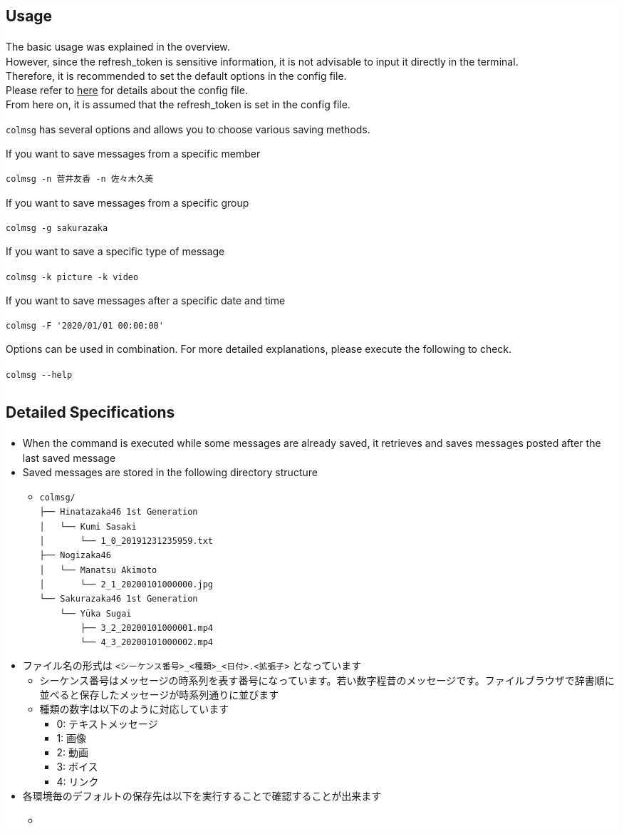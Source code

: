 ## Usage

The basic usage was explained in the overview.  
However, since the refresh_token is sensitive information, it is not advisable to input it directly in the terminal.  
Therefore, it is recommended to set the default options in the config file.  
Please refer to [here](#config-file) for details about the config file.  
From here on, it is assumed that the refresh_token is set in the config file.

`colmsg` has several options and allows you to choose various saving methods.

If you want to save messages from a specific member

```shell script
colmsg -n 菅井友香 -n 佐々木久美
```

If you want to save messages from a specific group

```shell script
colmsg -g sakurazaka
```

If you want to save a specific type of message

```shell script
colmsg -k picture -k video
```

If you want to save messages after a specific date and time

```shell script
colmsg -F '2020/01/01 00:00:00'
```
Options can be used in combination. For more detailed explanations, please execute the following to check.


```shell script
colmsg --help
```

## Detailed Specifications

* When the command is executed while some messages are already saved, it retrieves and saves messages posted after the last saved message  
* Saved messages are stored in the following directory structure
  * ```shell script
    colmsg/
    ├── Hinatazaka46 1st Generation
    │   └── Kumi Sasaki
    │       └── 1_0_20191231235959.txt
    ├── Nogizaka46
    │   └── Manatsu Akimoto
    │       └── 2_1_20200101000000.jpg
    └── Sakurazaka46 1st Generation
        └── Yūka Sugai
            ├── 3_2_20200101000001.mp4
            └── 4_3_20200101000002.mp4
    ```
* ファイル名の形式は `<シーケンス番号>_<種類>_<日付>.<拡張子>` となっています
  * シーケンス番号はメッセージの時系列を表す番号になっています。若い数字程昔のメッセージです。ファイルブラウザで辞書順に並べると保存したメッセージが時系列通りに並びます
  * 種類の数字は以下のように対応しています
    * 0: テキストメッセージ
    * 1: 画像
    * 2: 動画
    * 3: ボイス
    * 4: リンク
* 各環境毎のデフォルトの保存先は以下を実行することで確認することが出来ます
  * ```shell script